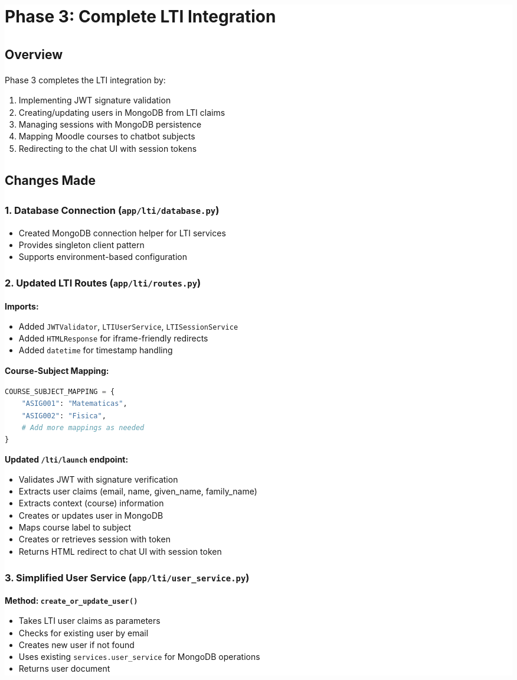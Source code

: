# Phase 3: Complete LTI Integration

## Overview
Phase 3 completes the LTI integration by:
1. Implementing JWT signature validation
2. Creating/updating users in MongoDB from LTI claims
3. Managing sessions with MongoDB persistence
4. Mapping Moodle courses to chatbot subjects
5. Redirecting to the chat UI with session tokens

## Changes Made

### 1. Database Connection (`app/lti/database.py`)
- Created MongoDB connection helper for LTI services
- Provides singleton client pattern
- Supports environment-based configuration

### 2. Updated LTI Routes (`app/lti/routes.py`)
**Imports:**
- Added `JWTValidator`, `LTIUserService`, `LTISessionService`
- Added `HTMLResponse` for iframe-friendly redirects
- Added `datetime` for timestamp handling

**Course-Subject Mapping:**
```python
COURSE_SUBJECT_MAPPING = {
    "ASIG001": "Matematicas",
    "ASIG002": "Fisica",
    # Add more mappings as needed
}
```

**Updated `/lti/launch` endpoint:**
- Validates JWT with signature verification
- Extracts user claims (email, name, given_name, family_name)
- Extracts context (course) information
- Creates or updates user in MongoDB
- Maps course label to subject
- Creates or retrieves session with token
- Returns HTML redirect to chat UI with session token

### 3. Simplified User Service (`app/lti/user_service.py`)
**Method: `create_or_update_user()`**
- Takes LTI user claims as parameters
- Checks for existing user by email
- Creates new user if not found
- Uses existing `services.user_service` for MongoDB operations
- Returns user document
